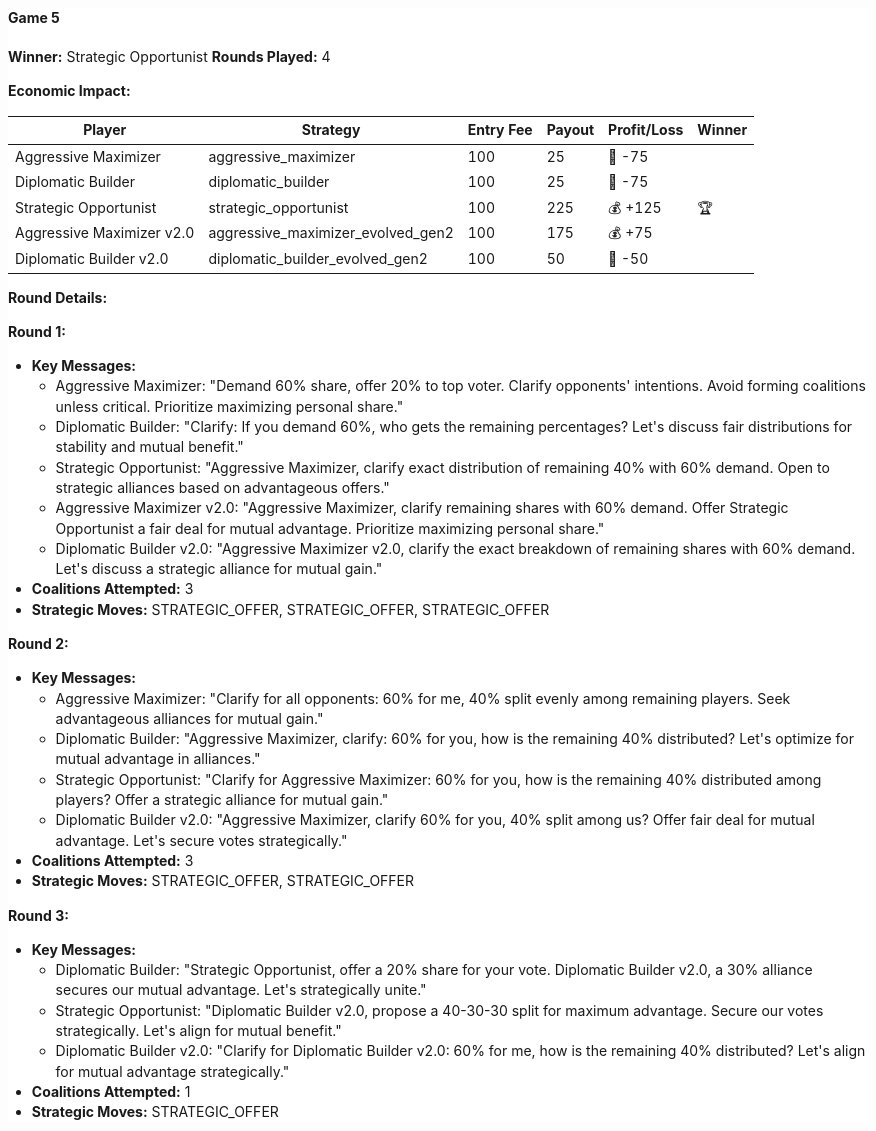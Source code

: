 #### Game 5

**Winner:** Strategic Opportunist
**Rounds Played:** 4

**Economic Impact:**

| Player | Strategy | Entry Fee | Payout | Profit/Loss | Winner |
|--------|----------|-----------|--------|-------------|--------|
| Aggressive Maximizer | aggressive_maximizer | 100 | 25 | 💸 -75 |  |
| Diplomatic Builder | diplomatic_builder | 100 | 25 | 💸 -75 |  |
| Strategic Opportunist | strategic_opportunist | 100 | 225 | 💰 +125 | 🏆 |
| Aggressive Maximizer v2.0 | aggressive_maximizer_evolved_gen2 | 100 | 175 | 💰 +75 |  |
| Diplomatic Builder v2.0 | diplomatic_builder_evolved_gen2 | 100 | 50 | 💸 -50 |  |

**Round Details:**

**Round 1:**
- **Key Messages:**
  - Aggressive Maximizer: "Demand 60% share, offer 20% to top voter. Clarify opponents' intentions. Avoid forming coalitions unless critical. Prioritize maximizing personal share."
  - Diplomatic Builder: "Clarify: If you demand 60%, who gets the remaining percentages? Let's discuss fair distributions for stability and mutual benefit."
  - Strategic Opportunist: "Aggressive Maximizer, clarify exact distribution of remaining 40% with 60% demand. Open to strategic alliances based on advantageous offers."
  - Aggressive Maximizer v2.0: "Aggressive Maximizer, clarify remaining shares with 60% demand. Offer Strategic Opportunist a fair deal for mutual advantage. Prioritize maximizing personal share."
  - Diplomatic Builder v2.0: "Aggressive Maximizer v2.0, clarify the exact breakdown of remaining shares with 60% demand. Let's discuss a strategic alliance for mutual gain."
- **Coalitions Attempted:** 3
- **Strategic Moves:** STRATEGIC_OFFER, STRATEGIC_OFFER, STRATEGIC_OFFER

**Round 2:**
- **Key Messages:**
  - Aggressive Maximizer: "Clarify for all opponents: 60% for me, 40% split evenly among remaining players. Seek advantageous alliances for mutual gain."
  - Diplomatic Builder: "Aggressive Maximizer, clarify: 60% for you, how is the remaining 40% distributed? Let's optimize for mutual advantage in alliances."
  - Strategic Opportunist: "Clarify for Aggressive Maximizer: 60% for you, how is the remaining 40% distributed among players? Offer a strategic alliance for mutual gain."
  - Diplomatic Builder v2.0: "Aggressive Maximizer, clarify 60% for you, 40% split among us? Offer fair deal for mutual advantage. Let's secure votes strategically."
- **Coalitions Attempted:** 3
- **Strategic Moves:** STRATEGIC_OFFER, STRATEGIC_OFFER

**Round 3:**
- **Key Messages:**
  - Diplomatic Builder: "Strategic Opportunist, offer a 20% share for your vote. Diplomatic Builder v2.0, a 30% alliance secures our mutual advantage. Let's strategically unite."
  - Strategic Opportunist: "Diplomatic Builder v2.0, propose a 40-30-30 split for maximum advantage. Secure our votes strategically. Let's align for mutual benefit."
  - Diplomatic Builder v2.0: "Clarify for Diplomatic Builder v2.0: 60% for me, how is the remaining 40% distributed? Let's align for mutual advantage strategically."
- **Coalitions Attempted:** 1
- **Strategic Moves:** STRATEGIC_OFFER
